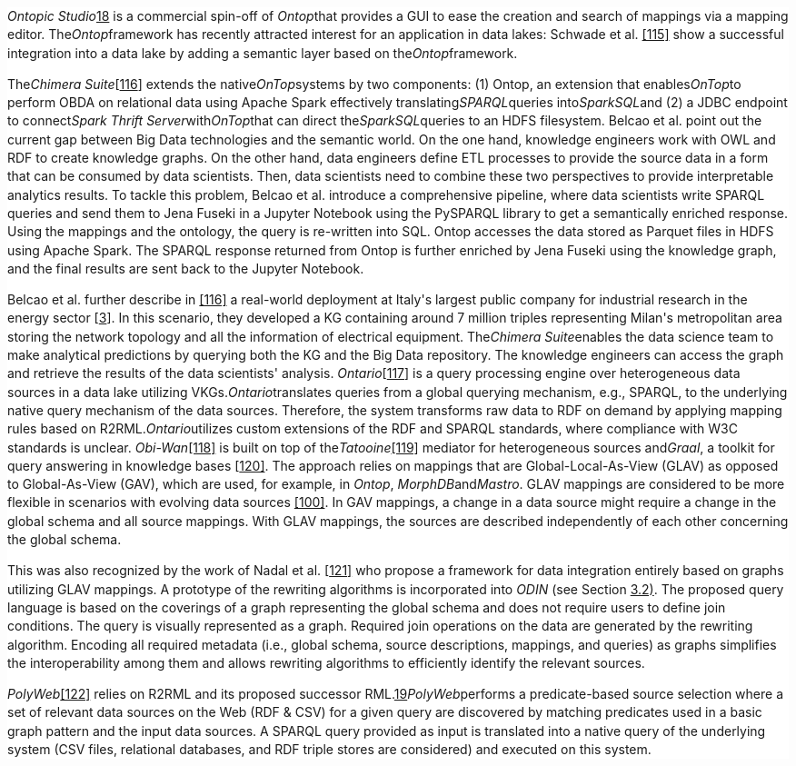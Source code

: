 <span id="page-11-1"></span>*Ontopic Studio*[18](#page-11-1) is a commercial spin-off of *Ontop*that provides a GUI to ease the creation and search of mappings via a mapping editor. The*Ontop*framework has recently attracted interest for an application in data lakes: Schwade et al. [\[115\]](#page-18-33) show a successful integration into a data lake by adding a semantic layer based on the*Ontop*framework.

The*Chimera Suite*[[116](#page-18-34)] extends the native*OnTop*systems by two components: (1) Ontop, an extension that enables*OnTop*to perform OBDA on relational data using Apache Spark effectively translating*SPARQL*queries into*SparkSQL*and (2) a JDBC endpoint to connect*Spark Thrift Server*with*OnTop*that can direct the*SparkSQL*queries to an HDFS filesystem. Belcao et al. point out the current gap between Big Data technologies and the semantic world. On the one hand, knowledge engineers work with OWL and RDF to create knowledge graphs. On the other hand, data engineers define ETL processes to provide the source data in a form that can be consumed by data scientists. Then, data scientists need to combine these two perspectives to provide interpretable analytics results. To tackle this problem, Belcao et al. introduce a comprehensive pipeline, where data scientists write SPARQL queries and send them to Jena Fuseki in a Jupyter Notebook using the PySPARQL library to get a semantically enriched response. Using the mappings and the ontology, the query is re-written into SQL. Ontop accesses the data stored as Parquet files in HDFS using Apache Spark. The SPARQL response returned from Ontop is further enriched by Jena Fuseki using the knowledge graph, and the final results are sent back to the Jupyter Notebook.

Belcao et al. further describe in [\[116\]](#page-18-34) a real-world deployment at Italy's largest public company for industrial research in the energy sector [[3](#page-16-33)]. In this scenario, they developed a KG containing around 7 million triples representing Milan's metropolitan area storing the network topology and all the information of electrical equipment. The*Chimera Suite*enables the data science team to make analytical predictions by querying both the KG and the Big Data repository. The knowledge engineers can access the graph and retrieve the results of the data scientists' analysis.
*Ontario*[[117](#page-18-35)] is a query processing engine over heterogeneous data sources in a data lake utilizing VKGs.*Ontario*translates queries from a global querying mechanism, e.g., SPARQL, to the underlying native query mechanism of the data sources. Therefore, the system transforms raw data to RDF on demand by applying mapping rules based on R2RML.*Ontario*utilizes custom extensions of the RDF and SPARQL standards, where compliance with W3C standards is unclear.
*Obi-Wan*[\[118\]](#page-18-36) is built on top of the*Tatooine*[\[119\]](#page-18-37) mediator for heterogeneous sources and*Graal*, a toolkit for query answering in knowledge bases [[120\]](#page-18-38). The approach relies on mappings that are Global-Local-As-View (GLAV) as opposed to Global-As-View (GAV), which are used, for example, in *Ontop*, *MorphDB*and*Mastro*. GLAV mappings are considered to be more flexible in scenarios with evolving data sources [\[100\]](#page-18-18). In GAV mappings, a change in a data source might require a change in the global schema and all source mappings. With GLAV mappings, the sources are described independently of each other concerning the global schema.

This was also recognized by the work of Nadal et al. [[121\]](#page-18-39) who propose a framework for data integration entirely based on graphs utilizing GLAV mappings. A prototype of the rewriting algorithms is incorporated into *ODIN* (see Section [3.2\)](#page-7-2). The proposed query language is based on the coverings of a graph representing the global schema and does not require users to define join conditions. The query is visually represented as a graph. Required join operations on the data are generated by the rewriting algorithm. Encoding all required metadata (i.e., global schema, source descriptions, mappings, and queries) as graphs simplifies the interoperability among them and allows rewriting algorithms to efficiently identify the relevant sources.

<span id="page-11-2"></span>*PolyWeb*[\[122\]](#page-18-40) relies on R2RML and its proposed successor RML.[19](#page-11-2)*PolyWeb*performs a predicate-based source selection where a set of relevant data sources on the Web (RDF & CSV) for a given query are discovered by matching predicates used in a basic graph pattern and the input data sources. A SPARQL query provided as input is translated into a native query of the underlying system (CSV files, relational databases, and RDF triple stores are considered) and executed on this system.
